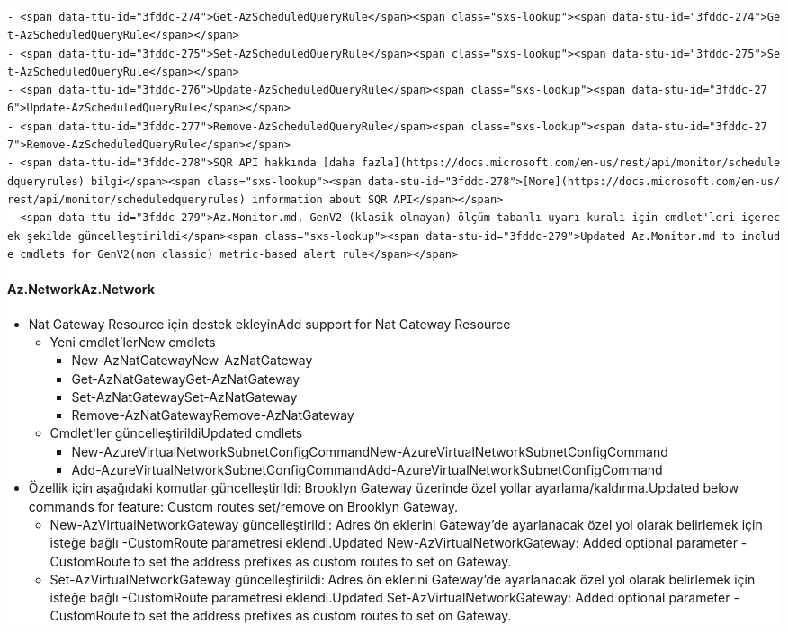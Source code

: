     - <span data-ttu-id="3fddc-274">Get-AzScheduledQueryRule</span><span class="sxs-lookup"><span data-stu-id="3fddc-274">Get-AzScheduledQueryRule</span></span>
    - <span data-ttu-id="3fddc-275">Set-AzScheduledQueryRule</span><span class="sxs-lookup"><span data-stu-id="3fddc-275">Set-AzScheduledQueryRule</span></span>
    - <span data-ttu-id="3fddc-276">Update-AzScheduledQueryRule</span><span class="sxs-lookup"><span data-stu-id="3fddc-276">Update-AzScheduledQueryRule</span></span>
    - <span data-ttu-id="3fddc-277">Remove-AzScheduledQueryRule</span><span class="sxs-lookup"><span data-stu-id="3fddc-277">Remove-AzScheduledQueryRule</span></span>
    - <span data-ttu-id="3fddc-278">SQR API hakkında [daha fazla](https://docs.microsoft.com/en-us/rest/api/monitor/scheduledqueryrules) bilgi</span><span class="sxs-lookup"><span data-stu-id="3fddc-278">[More](https://docs.microsoft.com/en-us/rest/api/monitor/scheduledqueryrules) information about SQR API</span></span>
    - <span data-ttu-id="3fddc-279">Az.Monitor.md, GenV2 (klasik olmayan) ölçüm tabanlı uyarı kuralı için cmdlet'leri içerecek şekilde güncelleştirildi</span><span class="sxs-lookup"><span data-stu-id="3fddc-279">Updated Az.Monitor.md to include cmdlets for GenV2(non classic) metric-based alert rule</span></span>

#### <a name="aznetwork"></a><span data-ttu-id="3fddc-280">Az.Network</span><span class="sxs-lookup"><span data-stu-id="3fddc-280">Az.Network</span></span>
* <span data-ttu-id="3fddc-281">Nat Gateway Resource için destek ekleyin</span><span class="sxs-lookup"><span data-stu-id="3fddc-281">Add support for Nat Gateway Resource</span></span>
    - <span data-ttu-id="3fddc-282">Yeni cmdlet’ler</span><span class="sxs-lookup"><span data-stu-id="3fddc-282">New cmdlets</span></span>
        - <span data-ttu-id="3fddc-283">New-AzNatGateway</span><span class="sxs-lookup"><span data-stu-id="3fddc-283">New-AzNatGateway</span></span>
        - <span data-ttu-id="3fddc-284">Get-AzNatGateway</span><span class="sxs-lookup"><span data-stu-id="3fddc-284">Get-AzNatGateway</span></span>
        - <span data-ttu-id="3fddc-285">Set-AzNatGateway</span><span class="sxs-lookup"><span data-stu-id="3fddc-285">Set-AzNatGateway</span></span>
        - <span data-ttu-id="3fddc-286">Remove-AzNatGateway</span><span class="sxs-lookup"><span data-stu-id="3fddc-286">Remove-AzNatGateway</span></span>
   - <span data-ttu-id="3fddc-287">Cmdlet'ler güncelleştirildi</span><span class="sxs-lookup"><span data-stu-id="3fddc-287">Updated cmdlets</span></span>
        - <span data-ttu-id="3fddc-288">New-AzureVirtualNetworkSubnetConfigCommand</span><span class="sxs-lookup"><span data-stu-id="3fddc-288">New-AzureVirtualNetworkSubnetConfigCommand</span></span>
        - <span data-ttu-id="3fddc-289">Add-AzureVirtualNetworkSubnetConfigCommand</span><span class="sxs-lookup"><span data-stu-id="3fddc-289">Add-AzureVirtualNetworkSubnetConfigCommand</span></span>
* <span data-ttu-id="3fddc-290">Özellik için aşağıdaki komutlar güncelleştirildi: Brooklyn Gateway üzerinde özel yollar ayarlama/kaldırma.</span><span class="sxs-lookup"><span data-stu-id="3fddc-290">Updated below commands for feature: Custom routes set/remove on Brooklyn Gateway.</span></span>
    - <span data-ttu-id="3fddc-291">New-AzVirtualNetworkGateway güncelleştirildi: Adres ön eklerini Gateway’de ayarlanacak özel yol olarak belirlemek için isteğe bağlı -CustomRoute parametresi eklendi.</span><span class="sxs-lookup"><span data-stu-id="3fddc-291">Updated New-AzVirtualNetworkGateway: Added optional parameter -CustomRoute to set the address prefixes as custom routes to set on Gateway.</span></span>
    - <span data-ttu-id="3fddc-292">Set-AzVirtualNetworkGateway güncelleştirildi: Adres ön eklerini Gateway’de ayarlanacak özel yol olarak belirlemek için isteğe bağlı -CustomRoute parametresi eklendi.</span><span class="sxs-lookup"><span data-stu-id="3fddc-292">Updated Set-AzVirtualNetworkGateway: Added optional parameter -CustomRoute to set the address prefixes as custom routes to set on Gateway.</span></span>
